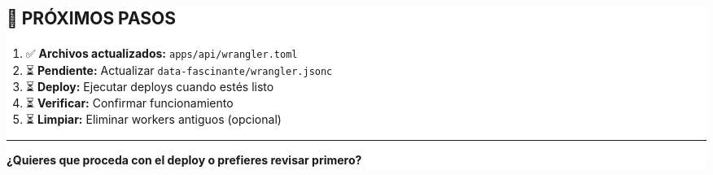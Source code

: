
## 🚀 **PRÓXIMOS PASOS**

1. ✅ **Archivos actualizados:** `apps/api/wrangler.toml`
2. ⏳ **Pendiente:** Actualizar `data-fascinante/wrangler.jsonc`
3. ⏳ **Deploy:** Ejecutar deploys cuando estés listo
4. ⏳ **Verificar:** Confirmar funcionamiento
5. ⏳ **Limpiar:** Eliminar workers antiguos (opcional)

---

**¿Quieres que proceda con el deploy o prefieres revisar primero?**

